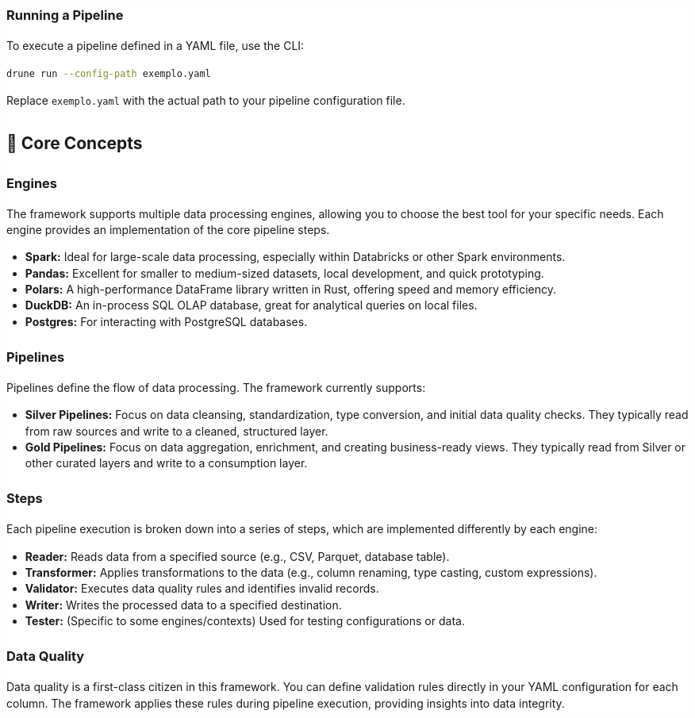 ```yaml
```

### Running a Pipeline

To execute a pipeline defined in a YAML file, use the CLI:

```bash
drune run --config-path exemplo.yaml
```

Replace `exemplo.yaml` with the actual path to your pipeline configuration file.

## 🧩 Core Concepts

### Engines

The framework supports multiple data processing engines, allowing you to choose the best tool for your specific needs. Each engine provides an implementation of the core pipeline steps.

*   **Spark:** Ideal for large-scale data processing, especially within Databricks or other Spark environments.
*   **Pandas:** Excellent for smaller to medium-sized datasets, local development, and quick prototyping.
*   **Polars:** A high-performance DataFrame library written in Rust, offering speed and memory efficiency.
*   **DuckDB:** An in-process SQL OLAP database, great for analytical queries on local files.
*   **Postgres:** For interacting with PostgreSQL databases.

### Pipelines

Pipelines define the flow of data processing. The framework currently supports:

*   **Silver Pipelines:** Focus on data cleansing, standardization, type conversion, and initial data quality checks. They typically read from raw sources and write to a cleaned, structured layer.
*   **Gold Pipelines:** Focus on data aggregation, enrichment, and creating business-ready views. They typically read from Silver or other curated layers and write to a consumption layer.

### Steps

Each pipeline execution is broken down into a series of steps, which are implemented differently by each engine:

*   **Reader:** Reads data from a specified source (e.g., CSV, Parquet, database table).
*   **Transformer:** Applies transformations to the data (e.g., column renaming, type casting, custom expressions).
*   **Validator:** Executes data quality rules and identifies invalid records.
*   **Writer:** Writes the processed data to a specified destination.
*   **Tester:** (Specific to some engines/contexts) Used for testing configurations or data.

### Data Quality

Data quality is a first-class citizen in this framework. You can define validation rules directly in your YAML configuration for each column. The framework applies these rules during pipeline execution, providing insights into data integrity.

